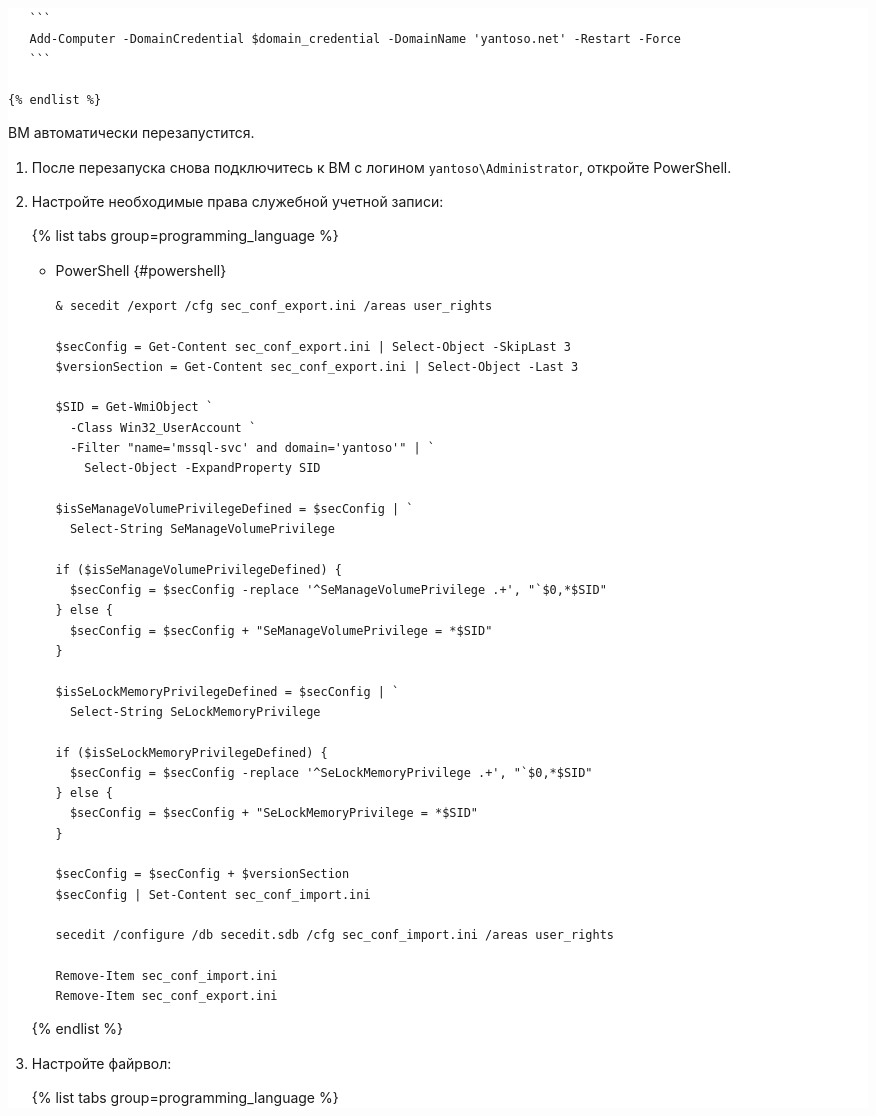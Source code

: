        ```
       Add-Computer -DomainCredential $domain_credential -DomainName 'yantoso.net' -Restart -Force
       ```

    {% endlist %}
   
   ВМ автоматически перезапустится. 

1. После перезапуска снова подключитесь к ВМ с логином `yantoso\Administrator`, откройте PowerShell.

1. Настройте необходимые права служебной учетной записи: 

    {% list tabs group=programming_language %}

    - PowerShell {#powershell}

       ```
       & secedit /export /cfg sec_conf_export.ini /areas user_rights

       $secConfig = Get-Content sec_conf_export.ini | Select-Object -SkipLast 3
       $versionSection = Get-Content sec_conf_export.ini | Select-Object -Last 3

       $SID = Get-WmiObject `
         -Class Win32_UserAccount `
         -Filter "name='mssql-svc' and domain='yantoso'" | `
           Select-Object -ExpandProperty SID

       $isSeManageVolumePrivilegeDefined = $secConfig | `
         Select-String SeManageVolumePrivilege

       if ($isSeManageVolumePrivilegeDefined) {
         $secConfig = $secConfig -replace '^SeManageVolumePrivilege .+', "`$0,*$SID"
       } else {
         $secConfig = $secConfig + "SeManageVolumePrivilege = *$SID"
       }

       $isSeLockMemoryPrivilegeDefined = $secConfig | `
         Select-String SeLockMemoryPrivilege

       if ($isSeLockMemoryPrivilegeDefined) {
         $secConfig = $secConfig -replace '^SeLockMemoryPrivilege .+', "`$0,*$SID"
       } else {
         $secConfig = $secConfig + "SeLockMemoryPrivilege = *$SID"
       }

       $secConfig = $secConfig + $versionSection
       $secConfig | Set-Content sec_conf_import.ini

       secedit /configure /db secedit.sdb /cfg sec_conf_import.ini /areas user_rights

       Remove-Item sec_conf_import.ini
       Remove-Item sec_conf_export.ini
       ```

    {% endlist %}

1. Настройте файрвол: 
   
    {% list tabs group=programming_language %}
